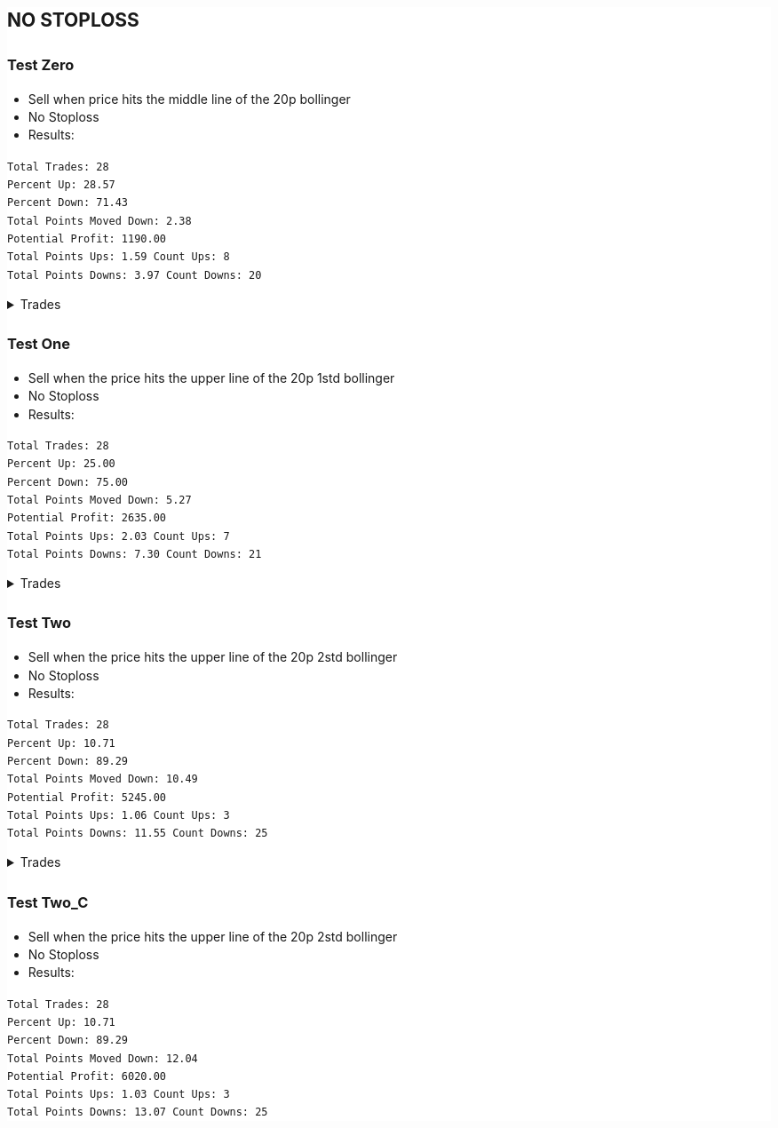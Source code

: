 ## NO STOPLOSS

### Test Zero
* Sell when price hits the middle line of the 20p bollinger
* No Stoploss
* Results:
```
Total Trades: 28
Percent Up: 28.57
Percent Down: 71.43
Total Points Moved Down: 2.38
Potential Profit: 1190.00
Total Points Ups: 1.59 Count Ups: 8
Total Points Downs: 3.97 Count Downs: 20
```

<details><summary>Trades</summary></details>

### Test One
* Sell when the price hits the upper line of the 20p 1std bollinger
* No Stoploss
* Results:
```
Total Trades: 28
Percent Up: 25.00
Percent Down: 75.00
Total Points Moved Down: 5.27
Potential Profit: 2635.00
Total Points Ups: 2.03 Count Ups: 7
Total Points Downs: 7.30 Count Downs: 21
```

<details><summary>Trades</summary></details>

### Test Two
* Sell when the price hits the upper line of the 20p 2std bollinger
* No Stoploss
* Results:
```
Total Trades: 28
Percent Up: 10.71
Percent Down: 89.29
Total Points Moved Down: 10.49
Potential Profit: 5245.00
Total Points Ups: 1.06 Count Ups: 3
Total Points Downs: 11.55 Count Downs: 25
```

<details><summary>Trades</summary></details>

### Test Two_C
* Sell when the price hits the upper line of the 20p 2std bollinger
* No Stoploss
* Results:
```
Total Trades: 28
Percent Up: 10.71
Percent Down: 89.29
Total Points Moved Down: 12.04
Potential Profit: 6020.00
Total Points Ups: 1.03 Count Ups: 3
Total Points Downs: 13.07 Count Downs: 25
```
